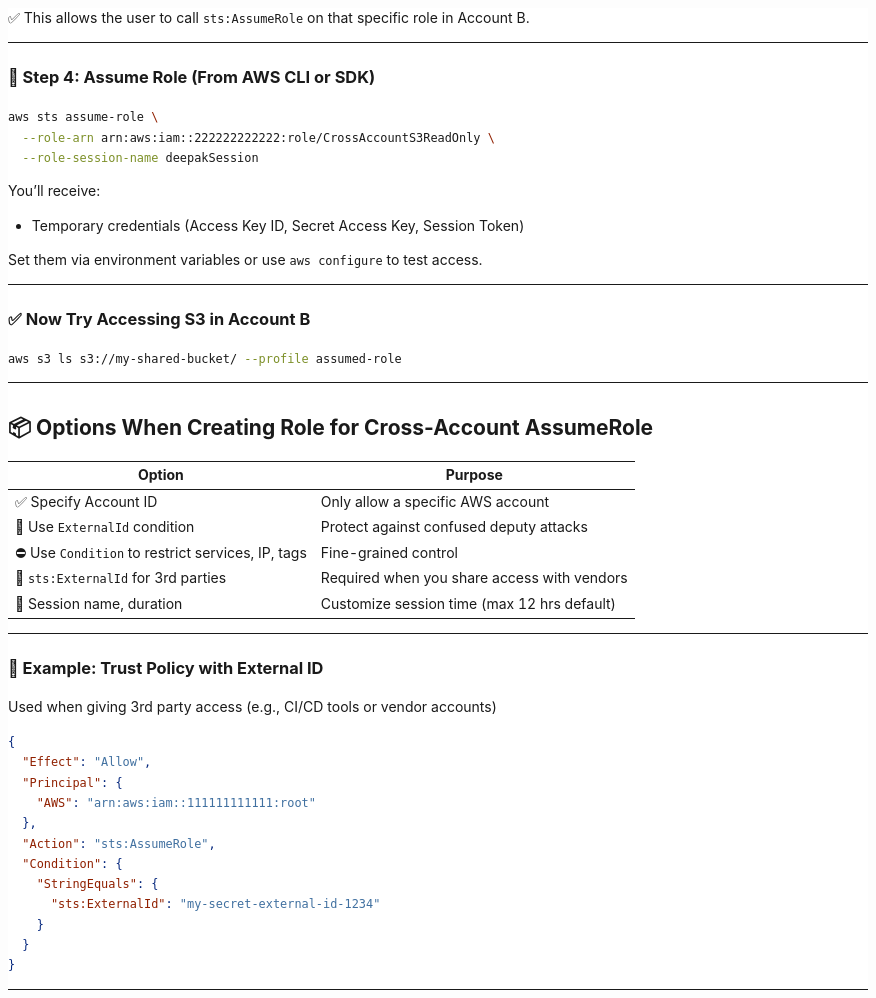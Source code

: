 ✅ This allows the user to call `sts:AssumeRole` on that specific role in Account B.

---

### 🔄 Step 4: Assume Role (From AWS CLI or SDK)

```bash
aws sts assume-role \
  --role-arn arn:aws:iam::222222222222:role/CrossAccountS3ReadOnly \
  --role-session-name deepakSession
```

You’ll receive:

* Temporary credentials (Access Key ID, Secret Access Key, Session Token)

Set them via environment variables or use `aws configure` to test access.

---

### ✅ Now Try Accessing S3 in Account B

```bash
aws s3 ls s3://my-shared-bucket/ --profile assumed-role
```

---

## 📦 Options When Creating Role for Cross-Account AssumeRole

| Option                                           | Purpose                                     |
| ------------------------------------------------ | ------------------------------------------- |
| ✅ Specify Account ID                             | Only allow a specific AWS account           |
| 🔄 Use `ExternalId` condition                    | Protect against confused deputy attacks     |
| ⛔ Use `Condition` to restrict services, IP, tags | Fine-grained control                        |
| 🔐 `sts:ExternalId` for 3rd parties              | Required when you share access with vendors |
| 🔀 Session name, duration                        | Customize session time (max 12 hrs default) |

---

### 🔐 Example: Trust Policy with External ID

Used when giving 3rd party access (e.g., CI/CD tools or vendor accounts)

```json
{
  "Effect": "Allow",
  "Principal": {
    "AWS": "arn:aws:iam::111111111111:root"
  },
  "Action": "sts:AssumeRole",
  "Condition": {
    "StringEquals": {
      "sts:ExternalId": "my-secret-external-id-1234"
    }
  }
}
```

---